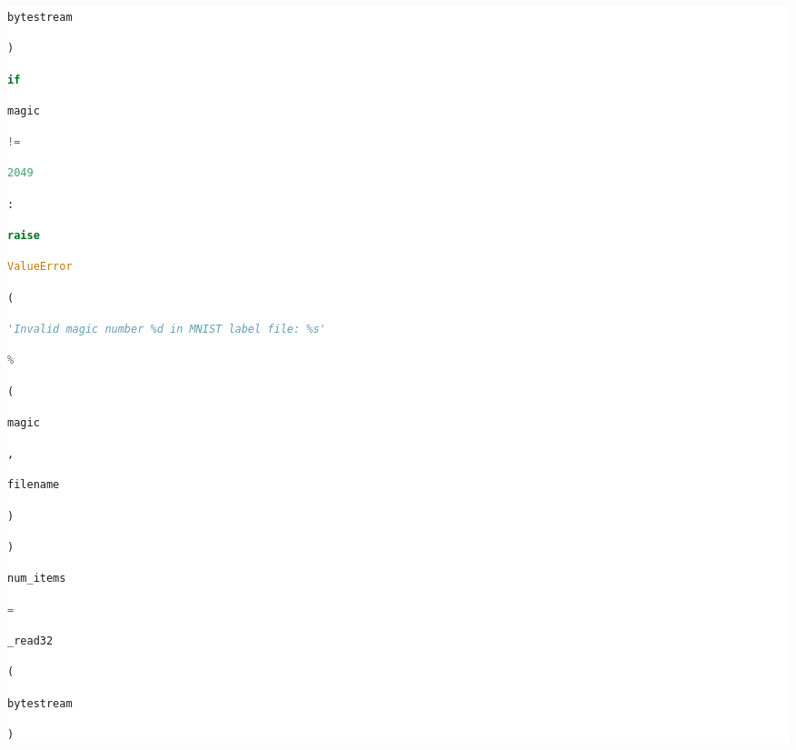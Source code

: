 ```python
bytestream
```
```python
)
```
```python
if
```
```python
magic
```
```python
!=
```
```python
2049
```
```python
:
```
```python
raise
```
```python
ValueError
```
```python
(
```
```python
'Invalid magic number %d in MNIST label file: %s'
```
```python
%
```
```python
(
```
```python
magic
```
```python
,
```
```python
filename
```
```python
)
```
```python
)
```
```python
num_items
```
```python
=
```
```python
_read32
```
```python
(
```
```python
bytestream
```
```python
)
```
```python
```
